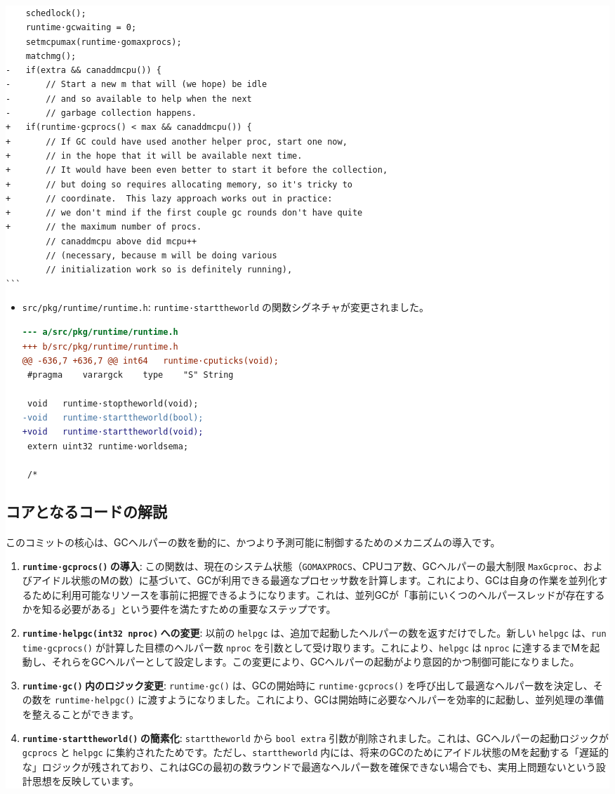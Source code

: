      	schedlock();
     	runtime·gcwaiting = 0;
     	setmcpumax(runtime·gomaxprocs);
     	matchmg();
    -	if(extra && canaddmcpu()) {
    -		// Start a new m that will (we hope) be idle
    -		// and so available to help when the next
    -		// garbage collection happens.
    +	if(runtime·gcprocs() < max && canaddmcpu()) {
    +		// If GC could have used another helper proc, start one now,
    +		// in the hope that it will be available next time.
    +		// It would have been even better to start it before the collection,
    +		// but doing so requires allocating memory, so it's tricky to
    +		// coordinate.  This lazy approach works out in practice:
    +		// we don't mind if the first couple gc rounds don't have quite
    +		// the maximum number of procs.
     		// canaddmcpu above did mcpu++
     		// (necessary, because m will be doing various
     		// initialization work so is definitely running),
    ```

*   `src/pkg/runtime/runtime.h`: `runtime·starttheworld` の関数シグネチャが変更されました。
    ```diff
    --- a/src/pkg/runtime/runtime.h
    +++ b/src/pkg/runtime/runtime.h
    @@ -636,7 +636,7 @@ int64	runtime·cputicks(void);
     #pragma	varargck	type	"S"	String
     
     void	runtime·stoptheworld(void);
    -void	runtime·starttheworld(bool);
    +void	runtime·starttheworld(void);
     extern uint32 runtime·worldsema;
     
     /*
    ```

## コアとなるコードの解説

このコミットの核心は、GCヘルパーの数を動的に、かつより予測可能に制御するためのメカニズムの導入です。

1.  **`runtime·gcprocs()` の導入**:
    この関数は、現在のシステム状態（`GOMAXPROCS`、CPUコア数、GCヘルパーの最大制限 `MaxGcproc`、およびアイドル状態のMの数）に基づいて、GCが利用できる最適なプロセッサ数を計算します。これにより、GCは自身の作業を並列化するために利用可能なリソースを事前に把握できるようになります。これは、並列GCが「事前にいくつのヘルパースレッドが存在するかを知る必要がある」という要件を満たすための重要なステップです。

2.  **`runtime·helpgc(int32 nproc)` への変更**:
    以前の `helpgc` は、追加で起動したヘルパーの数を返すだけでした。新しい `helpgc` は、`runtime·gcprocs()` が計算した目標のヘルパー数 `nproc` を引数として受け取ります。これにより、`helpgc` は `nproc` に達するまでMを起動し、それらをGCヘルパーとして設定します。この変更により、GCヘルパーの起動がより意図的かつ制御可能になりました。

3.  **`runtime·gc()` 内のロジック変更**:
    `runtime·gc()` は、GCの開始時に `runtime·gcprocs()` を呼び出して最適なヘルパー数を決定し、その数を `runtime·helpgc()` に渡すようになりました。これにより、GCは開始時に必要なヘルパーを効率的に起動し、並列処理の準備を整えることができます。

4.  **`runtime·starttheworld()` の簡素化**:
    `starttheworld` から `bool extra` 引数が削除されました。これは、GCヘルパーの起動ロジックが `gcprocs` と `helpgc` に集約されたためです。ただし、`starttheworld` 内には、将来のGCのためにアイドル状態のMを起動する「遅延的な」ロジックが残されており、これはGCの最初の数ラウンドで最適なヘルパー数を確保できない場合でも、実用上問題ないという設計思想を反映しています。
